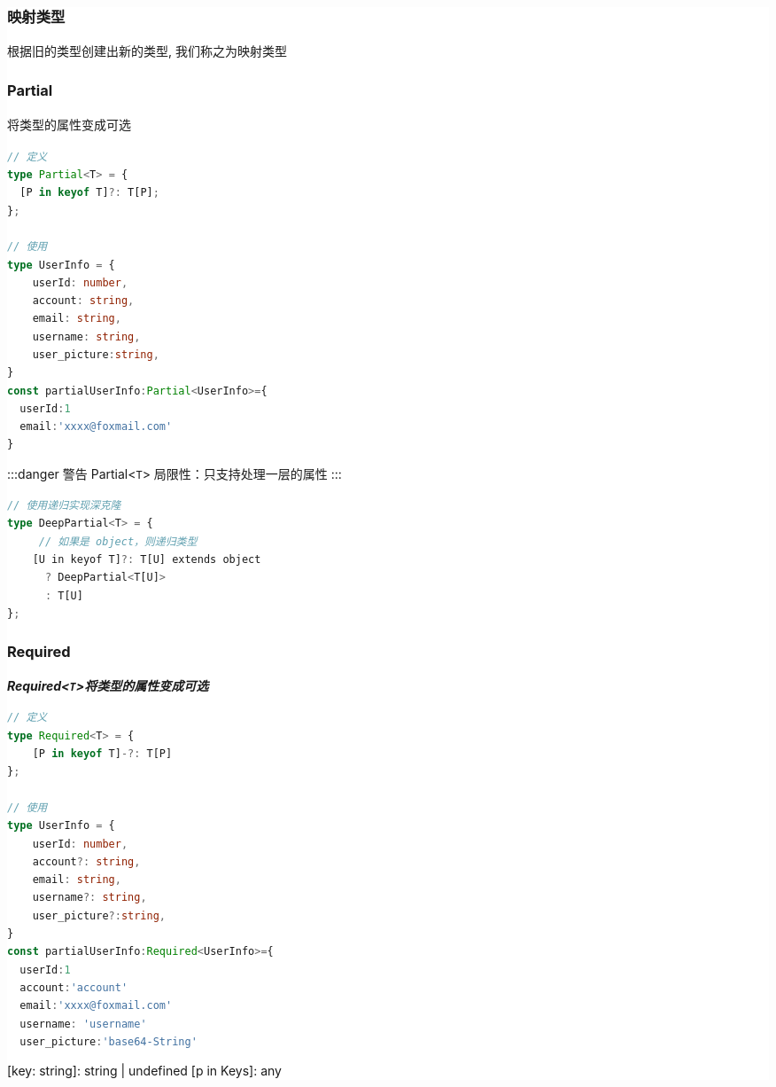 ### 映射类型

根据旧的类型创建出新的类型, 我们称之为映射类型

### Partial

将类型的属性变成可选

``` ts
// 定义
type Partial<T> = {
  [P in keyof T]?: T[P];
};

// 使用
type UserInfo = {
    userId: number,
    account: string,
    email: string,
    username: string,
    user_picture:string,
}
const partialUserInfo:Partial<UserInfo>={
  userId:1
  email:'xxxx@foxmail.com'
}
```

:::danger 警告
Partial<`T`> 局限性：只支持处理一层的属性
:::

``` ts
// 使用递归实现深克隆
type DeepPartial<T> = {
     // 如果是 object，则递归类型
    [U in keyof T]?: T[U] extends object
      ? DeepPartial<T[U]>
      : T[U]
};
```

### Required

***Required<`T`>将类型的属性变成可选***

``` ts
// 定义
type Required<T> = { 
    [P in keyof T]-?: T[P] 
};

// 使用
type UserInfo = {
    userId: number,
    account?: string,
    email: string,
    username?: string,
    user_picture?:string,
}
const partialUserInfo:Required<UserInfo>={
  userId:1
  account:'account'
  email:'xxxx@foxmail.com'
  username: 'username'
  user_picture:'base64-String'
```

  [key: string]: string | undefined
  [p in Keys]: any